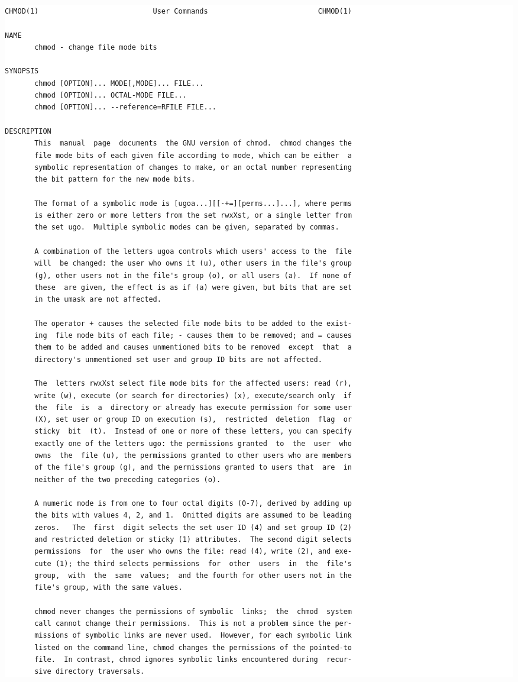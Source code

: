 ```text
CHMOD(1)                           User Commands                          CHMOD(1)

NAME
       chmod - change file mode bits

SYNOPSIS
       chmod [OPTION]... MODE[,MODE]... FILE...
       chmod [OPTION]... OCTAL-MODE FILE...
       chmod [OPTION]... --reference=RFILE FILE...

DESCRIPTION
       This  manual  page  documents  the GNU version of chmod.  chmod changes the
       file mode bits of each given file according to mode, which can be either  a
       symbolic representation of changes to make, or an octal number representing
       the bit pattern for the new mode bits.

       The format of a symbolic mode is [ugoa...][[-+=][perms...]...], where perms
       is either zero or more letters from the set rwxXst, or a single letter from
       the set ugo.  Multiple symbolic modes can be given, separated by commas.

       A combination of the letters ugoa controls which users' access to the  file
       will  be changed: the user who owns it (u), other users in the file's group
       (g), other users not in the file's group (o), or all users (a).  If none of
       these  are given, the effect is as if (a) were given, but bits that are set
       in the umask are not affected.

       The operator + causes the selected file mode bits to be added to the exist‐
       ing  file mode bits of each file; - causes them to be removed; and = causes
       them to be added and causes unmentioned bits to be removed  except  that  a
       directory's unmentioned set user and group ID bits are not affected.

       The  letters rwxXst select file mode bits for the affected users: read (r),
       write (w), execute (or search for directories) (x), execute/search only  if
       the  file  is  a  directory or already has execute permission for some user
       (X), set user or group ID on execution (s),  restricted  deletion  flag  or
       sticky  bit  (t).  Instead of one or more of these letters, you can specify
       exactly one of the letters ugo: the permissions granted  to  the  user  who
       owns  the  file (u), the permissions granted to other users who are members
       of the file's group (g), and the permissions granted to users that  are  in
       neither of the two preceding categories (o).

       A numeric mode is from one to four octal digits (0-7), derived by adding up
       the bits with values 4, 2, and 1.  Omitted digits are assumed to be leading
       zeros.   The  first  digit selects the set user ID (4) and set group ID (2)
       and restricted deletion or sticky (1) attributes.  The second digit selects
       permissions  for  the user who owns the file: read (4), write (2), and exe‐
       cute (1); the third selects permissions  for  other  users  in  the  file's
       group,  with  the  same  values;  and the fourth for other users not in the
       file's group, with the same values.

       chmod never changes the permissions of symbolic  links;  the  chmod  system
       call cannot change their permissions.  This is not a problem since the per‐
       missions of symbolic links are never used.  However, for each symbolic link
       listed on the command line, chmod changes the permissions of the pointed-to
       file.  In contrast, chmod ignores symbolic links encountered during  recur‐
       sive directory traversals.
```
